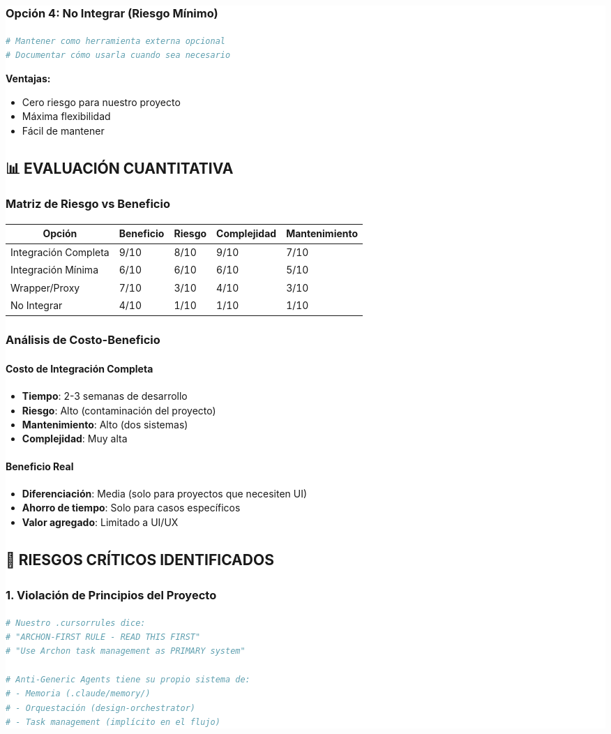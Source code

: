 ### **Opción 4: No Integrar (Riesgo Mínimo)**
```bash
# Mantener como herramienta externa opcional
# Documentar cómo usarla cuando sea necesario
```
**Ventajas:**
- Cero riesgo para nuestro proyecto
- Máxima flexibilidad
- Fácil de mantener

## 📊 EVALUACIÓN CUANTITATIVA

### **Matriz de Riesgo vs Beneficio**

| Opción | Beneficio | Riesgo | Complejidad | Mantenimiento |
|--------|-----------|--------|-------------|---------------|
| Integración Completa | 9/10 | 8/10 | 9/10 | 7/10 |
| Integración Mínima | 6/10 | 6/10 | 6/10 | 5/10 |
| Wrapper/Proxy | 7/10 | 3/10 | 4/10 | 3/10 |
| No Integrar | 4/10 | 1/10 | 1/10 | 1/10 |

### **Análisis de Costo-Beneficio**

#### **Costo de Integración Completa**
- **Tiempo**: 2-3 semanas de desarrollo
- **Riesgo**: Alto (contaminación del proyecto)
- **Mantenimiento**: Alto (dos sistemas)
- **Complejidad**: Muy alta

#### **Beneficio Real**
- **Diferenciación**: Media (solo para proyectos que necesiten UI)
- **Ahorro de tiempo**: Solo para casos específicos
- **Valor agregado**: Limitado a UI/UX

## 🚨 RIESGOS CRÍTICOS IDENTIFICADOS

### 1. **Violación de Principios del Proyecto**
```bash
# Nuestro .cursorrules dice:
# "ARCHON-FIRST RULE - READ THIS FIRST"
# "Use Archon task management as PRIMARY system"

# Anti-Generic Agents tiene su propio sistema de:
# - Memoria (.claude/memory/)
# - Orquestación (design-orchestrator)
# - Task management (implícito en el flujo)
```
